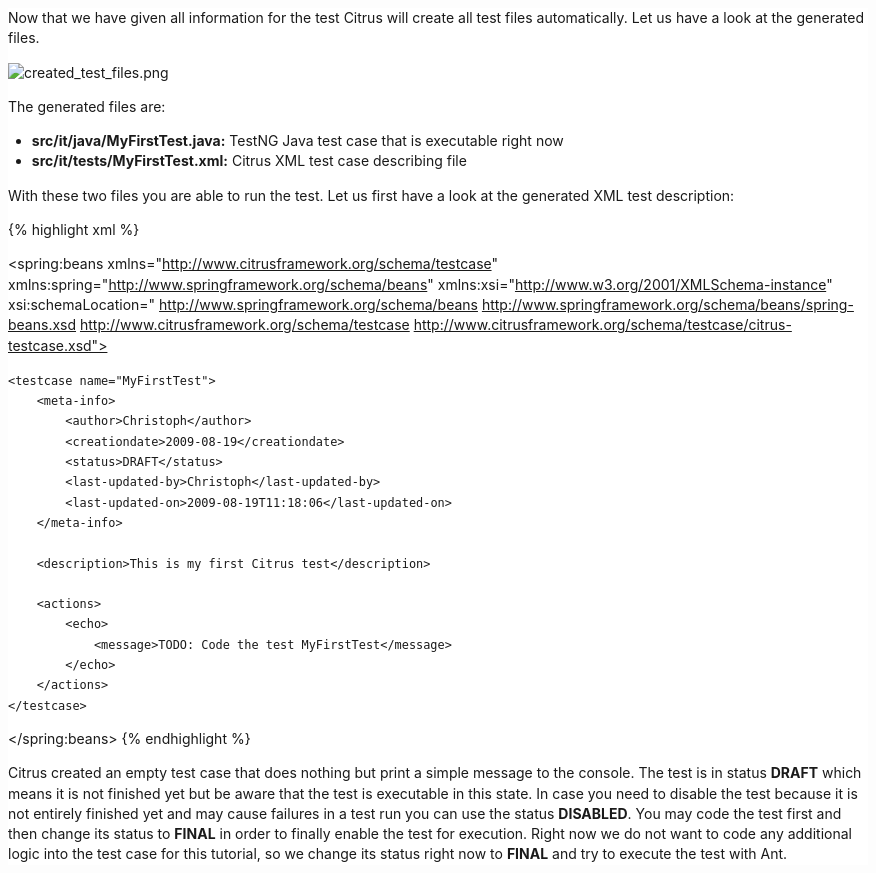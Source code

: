 Now that we have given all information for the test Citrus will create all test files automatically. Let us have a look 
at the generated files.

![created_test_files.png](${site.path}/img/tutorial/ant/created_test_files.png)

The generated files are:

- **src/it/java/MyFirstTest.java:** TestNG Java test case that is executable right now
- **src/it/tests/MyFirstTest.xml:** Citrus XML test case describing file

With these two files you are able to run the test. Let us first have a look at the generated XML test description:

{% highlight xml %}
<?xml version="1.0" encoding="UTF-8"?>
<spring:beans xmlns="http://www.citrusframework.org/schema/testcase" 
                 xmlns:spring="http://www.springframework.org/schema/beans" 
                 xmlns:xsi="http://www.w3.org/2001/XMLSchema-instance" 
                 xsi:schemaLocation="
                 http://www.springframework.org/schema/beans 
                 http://www.springframework.org/schema/beans/spring-beans.xsd 
                 http://www.citrusframework.org/schema/testcase 
                 http://www.citrusframework.org/schema/testcase/citrus-testcase.xsd">
                 
    <testcase name="MyFirstTest">
        <meta-info>
            <author>Christoph</author>
            <creationdate>2009-08-19</creationdate>
            <status>DRAFT</status>
            <last-updated-by>Christoph</last-updated-by>
            <last-updated-on>2009-08-19T11:18:06</last-updated-on>
        </meta-info>
        
        <description>This is my first Citrus test</description>
        
        <actions>
            <echo>
                <message>TODO: Code the test MyFirstTest</message>
            </echo>
        </actions>
    </testcase>
</spring:beans>
{% endhighlight %}

Citrus created an empty test case that does nothing but print a simple message to the console. The test is in status 
**DRAFT** which means it is not finished yet but be aware that the test is executable in this state. In case you need to 
disable the test because it is not entirely finished yet and may cause failures in a test run you can use the status 
**DISABLED**. You may code the test first and then change its status to **FINAL** in order to finally enable the test for 
execution. Right now we do not want to code any additional logic into the test case for this tutorial, so we change its 
status right now to **FINAL** and try to execute the test with Ant.
